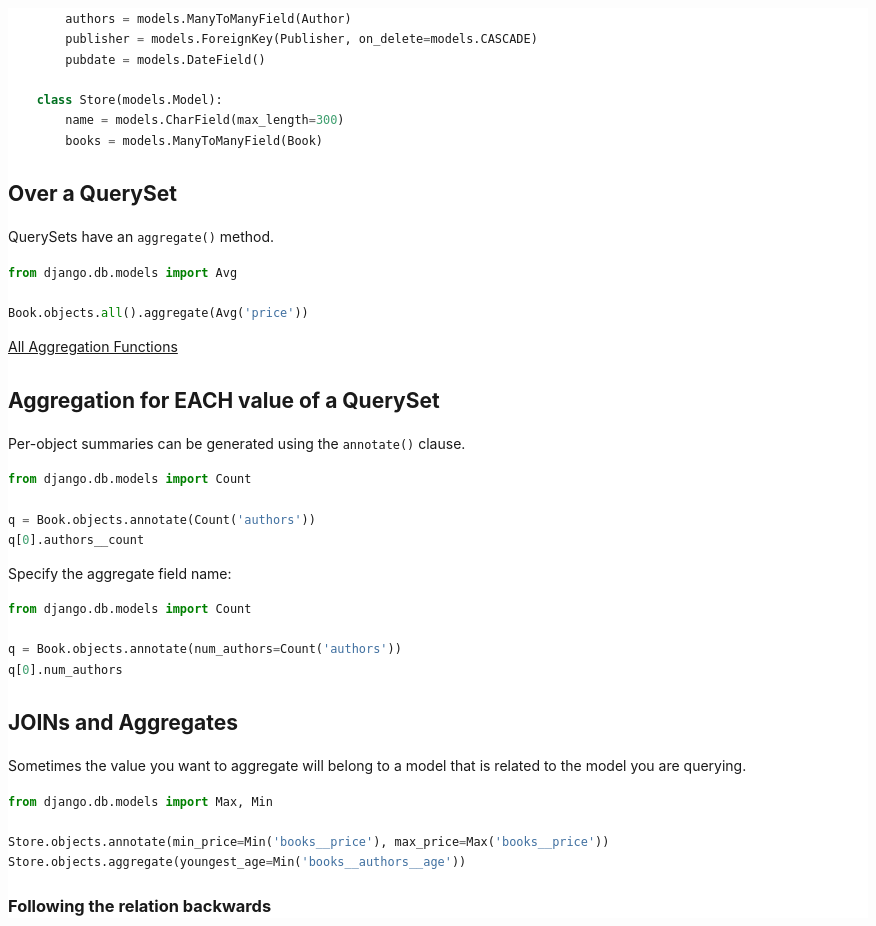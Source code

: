 ``` python
        authors = models.ManyToManyField(Author)
        publisher = models.ForeignKey(Publisher, on_delete=models.CASCADE)
        pubdate = models.DateField()

    class Store(models.Model):
        name = models.CharField(max_length=300)
        books = models.ManyToManyField(Book)
```
   
## Over a QuerySet

QuerySets have an `aggregate()` method.

``` python
from django.db.models import Avg

Book.objects.all().aggregate(Avg('price'))
```

[All Aggregation Functions](https://docs.djangoproject.com/en/4.1/ref/models/querysets/#aggregation-functions)

## Aggregation for EACH value of a QuerySet

Per-object summaries can be generated using the `annotate()` clause.

``` python
from django.db.models import Count

q = Book.objects.annotate(Count('authors'))
q[0].authors__count
```

Specify the aggregate field name:

``` python
from django.db.models import Count

q = Book.objects.annotate(num_authors=Count('authors'))
q[0].num_authors
```

## JOINs and Aggregates

Sometimes the value you want to aggregate will belong to a model that is related to the model you are querying.

``` python
from django.db.models import Max, Min

Store.objects.annotate(min_price=Min('books__price'), max_price=Max('books__price'))
Store.objects.aggregate(youngest_age=Min('books__authors__age'))
```

### Following the relation backwards
